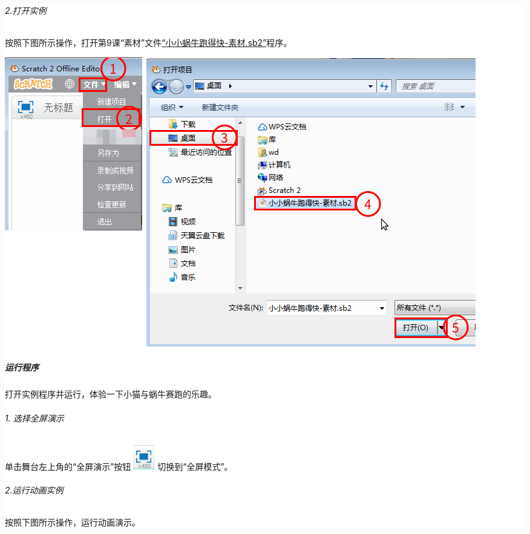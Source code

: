 ###### 2.打开实例
按照下图所示操作，打开第9课“素材”文件[“小小蜗牛跑得快-素材.sb2”](/courses/ITP4/小小蜗牛跑得快-素材.sb2)程序。

![](/courses/ITP4/9.2.png)

##### 运行程序
打开实例程序并运行，体验一下小猫与蜗牛赛跑的乐趣。
###### 1. 选择全屏演示
单击舞台左上角的“全屏演示”按钮
![](/courses/ITP4/9.2.1.png)
切换到“全屏模式”。
###### 2.运行动画实例
按照下图所示操作，运行动画演示。

